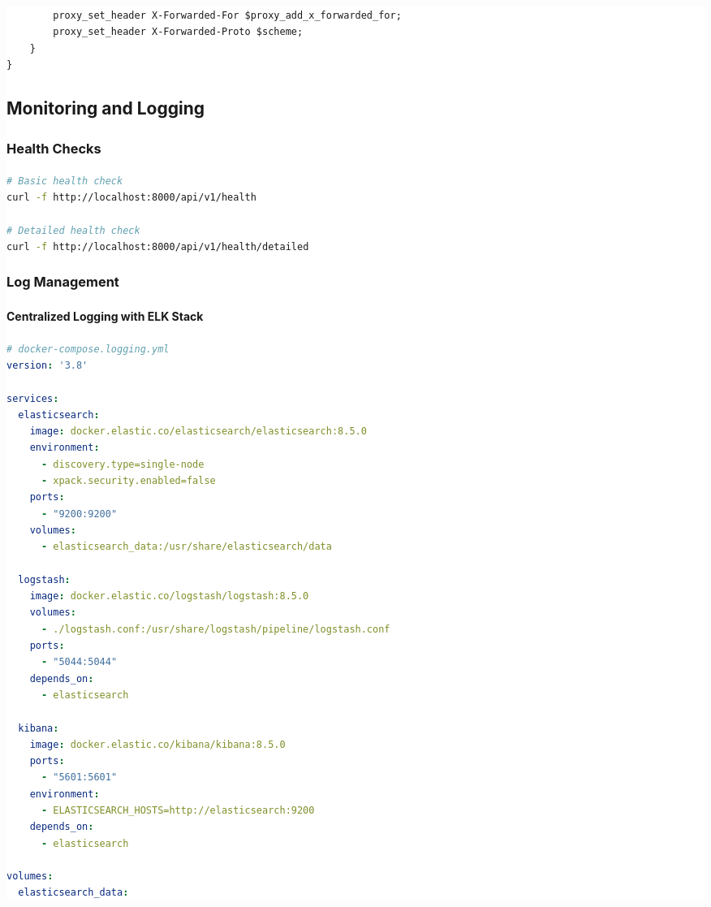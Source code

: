 ```nginx
        proxy_set_header X-Forwarded-For $proxy_add_x_forwarded_for;
        proxy_set_header X-Forwarded-Proto $scheme;
    }
}
```

## Monitoring and Logging

### Health Checks

```bash
# Basic health check
curl -f http://localhost:8000/api/v1/health

# Detailed health check
curl -f http://localhost:8000/api/v1/health/detailed
```

### Log Management

#### Centralized Logging with ELK Stack

```yaml
# docker-compose.logging.yml
version: '3.8'

services:
  elasticsearch:
    image: docker.elastic.co/elasticsearch/elasticsearch:8.5.0
    environment:
      - discovery.type=single-node
      - xpack.security.enabled=false
    ports:
      - "9200:9200"
    volumes:
      - elasticsearch_data:/usr/share/elasticsearch/data

  logstash:
    image: docker.elastic.co/logstash/logstash:8.5.0
    volumes:
      - ./logstash.conf:/usr/share/logstash/pipeline/logstash.conf
    ports:
      - "5044:5044"
    depends_on:
      - elasticsearch

  kibana:
    image: docker.elastic.co/kibana/kibana:8.5.0
    ports:
      - "5601:5601"
    environment:
      - ELASTICSEARCH_HOSTS=http://elasticsearch:9200
    depends_on:
      - elasticsearch

volumes:
  elasticsearch_data:
```
